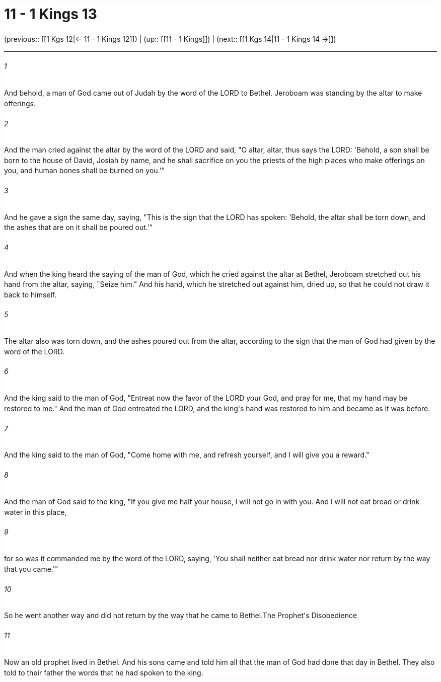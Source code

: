 # 11 - 1 Kings 13

(previous:: [[1 Kgs 12|← 11 - 1 Kings 12]]) | (up:: [[11 - 1 Kings]]) | (next:: [[1 Kgs 14|11 - 1 Kings 14 →]])

***


###### 1 
And behold, a man of God came out of Judah by the word of the LORD to Bethel. Jeroboam was standing by the altar to make offerings. 

###### 2 
And the man cried against the altar by the word of the LORD and said, "O altar, altar, thus says the LORD: 'Behold, a son shall be born to the house of David, Josiah by name, and he shall sacrifice on you the priests of the high places who make offerings on you, and human bones shall be burned on you.'" 

###### 3 
And he gave a sign the same day, saying, "This is the sign that the LORD has spoken: 'Behold, the altar shall be torn down, and the ashes that are on it shall be poured out.'" 

###### 4 
And when the king heard the saying of the man of God, which he cried against the altar at Bethel, Jeroboam stretched out his hand from the altar, saying, "Seize him." And his hand, which he stretched out against him, dried up, so that he could not draw it back to himself. 

###### 5 
The altar also was torn down, and the ashes poured out from the altar, according to the sign that the man of God had given by the word of the LORD. 

###### 6 
And the king said to the man of God, "Entreat now the favor of the LORD your God, and pray for me, that my hand may be restored to me." And the man of God entreated the LORD, and the king's hand was restored to him and became as it was before. 

###### 7 
And the king said to the man of God, "Come home with me, and refresh yourself, and I will give you a reward." 

###### 8 
And the man of God said to the king, "If you give me half your house, I will not go in with you. And I will not eat bread or drink water in this place, 

###### 9 
for so was it commanded me by the word of the LORD, saying, 'You shall neither eat bread nor drink water nor return by the way that you came.'" 

###### 10 
So he went another way and did not return by the way that he came to Bethel.The Prophet's Disobedience 

###### 11 
Now an old prophet lived in Bethel. And his sons came and told him all that the man of God had done that day in Bethel. They also told to their father the words that he had spoken to the king. 

